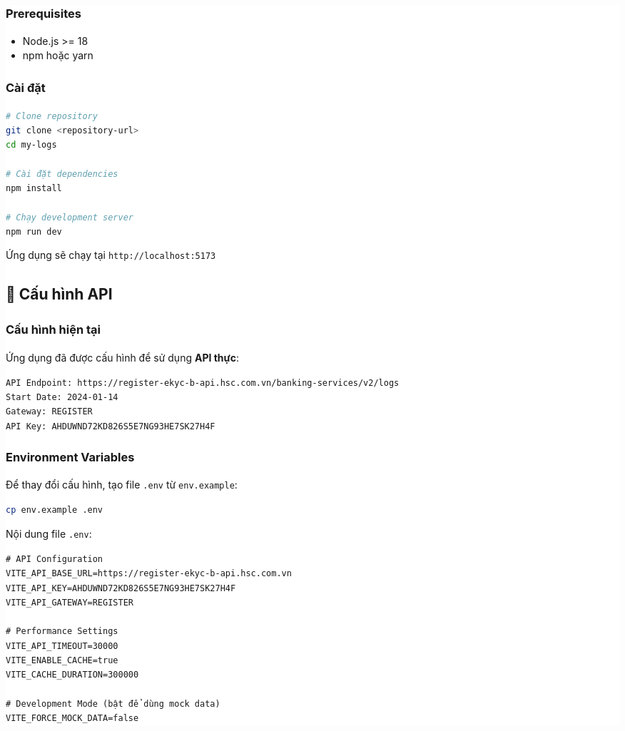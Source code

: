 ### Prerequisites
- Node.js >= 18
- npm hoặc yarn

### Cài đặt
```bash
# Clone repository
git clone <repository-url>
cd my-logs

# Cài đặt dependencies
npm install

# Chạy development server
npm run dev
```

Ứng dụng sẽ chạy tại `http://localhost:5173`

## 🔧 Cấu hình API

### Cấu hình hiện tại

Ứng dụng đã được cấu hình để sử dụng **API thực**:

```
API Endpoint: https://register-ekyc-b-api.hsc.com.vn/banking-services/v2/logs
Start Date: 2024-01-14
Gateway: REGISTER
API Key: AHDUWND72KD826S5E7NG93HE7SK27H4F
```

### Environment Variables

Để thay đổi cấu hình, tạo file `.env` từ `env.example`:

```bash
cp env.example .env
```

Nội dung file `.env`:

```env
# API Configuration
VITE_API_BASE_URL=https://register-ekyc-b-api.hsc.com.vn
VITE_API_KEY=AHDUWND72KD826S5E7NG93HE7SK27H4F
VITE_API_GATEWAY=REGISTER

# Performance Settings
VITE_API_TIMEOUT=30000
VITE_ENABLE_CACHE=true
VITE_CACHE_DURATION=300000

# Development Mode (bật để dùng mock data)
VITE_FORCE_MOCK_DATA=false
```
